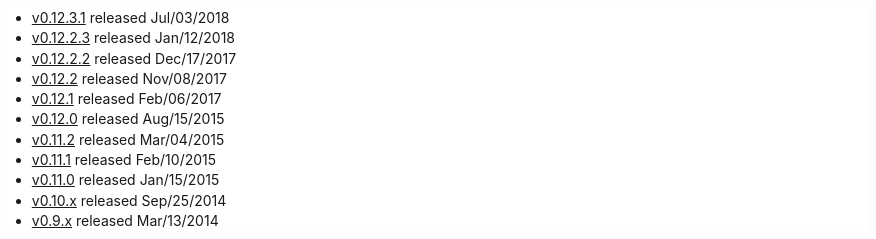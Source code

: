 - [v0.12.3.1](https://github.com/atanapi/atanapi/blob/master/doc/release-notes/atanapi/release-notes-0.12.3.1.md) released Jul/03/2018
- [v0.12.2.3](https://github.com/atanapi/atanapi/blob/master/doc/release-notes/atanapi/release-notes-0.12.2.3.md) released Jan/12/2018
- [v0.12.2.2](https://github.com/atanapi/atanapi/blob/master/doc/release-notes/atanapi/release-notes-0.12.2.2.md) released Dec/17/2017
- [v0.12.2](https://github.com/atanapi/atanapi/blob/master/doc/release-notes/atanapi/release-notes-0.12.2.md) released Nov/08/2017
- [v0.12.1](https://github.com/atanapi/atanapi/blob/master/doc/release-notes/atanapi/release-notes-0.12.1.md) released Feb/06/2017
- [v0.12.0](https://github.com/atanapi/atanapi/blob/master/doc/release-notes/atanapi/release-notes-0.12.0.md) released Aug/15/2015
- [v0.11.2](https://github.com/atanapi/atanapi/blob/master/doc/release-notes/atanapi/release-notes-0.11.2.md) released Mar/04/2015
- [v0.11.1](https://github.com/atanapi/atanapi/blob/master/doc/release-notes/atanapi/release-notes-0.11.1.md) released Feb/10/2015
- [v0.11.0](https://github.com/atanapi/atanapi/blob/master/doc/release-notes/atanapi/release-notes-0.11.0.md) released Jan/15/2015
- [v0.10.x](https://github.com/atanapi/atanapi/blob/master/doc/release-notes/atanapi/release-notes-0.10.0.md) released Sep/25/2014
- [v0.9.x](https://github.com/atanapi/atanapi/blob/master/doc/release-notes/atanapi/release-notes-0.9.0.md) released Mar/13/2014

